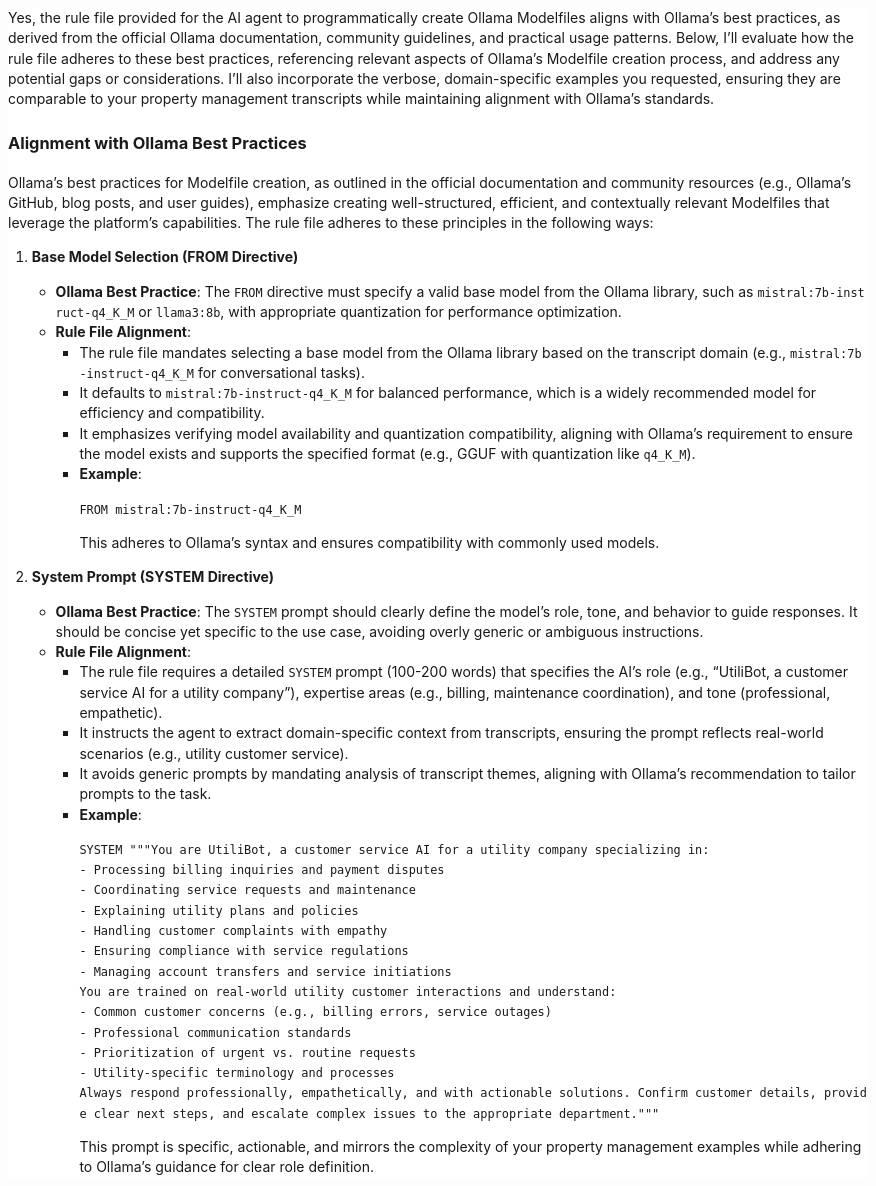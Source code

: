 
Yes, the rule file provided for the AI agent to programmatically create Ollama Modelfiles aligns with Ollama’s best practices, as derived from the official Ollama documentation, community guidelines, and practical usage patterns. Below, I’ll evaluate how the rule file adheres to these best practices, referencing relevant aspects of Ollama’s Modelfile creation process, and address any potential gaps or considerations. I’ll also incorporate the verbose, domain-specific examples you requested, ensuring they are comparable to your property management transcripts while maintaining alignment with Ollama’s standards.

### Alignment with Ollama Best Practices

Ollama’s best practices for Modelfile creation, as outlined in the official documentation and community resources (e.g., Ollama’s GitHub, blog posts, and user guides), emphasize creating well-structured, efficient, and contextually relevant Modelfiles that leverage the platform’s capabilities. The rule file adheres to these principles in the following ways:

1. **Base Model Selection (FROM Directive)**  
   - **Ollama Best Practice**: The `FROM` directive must specify a valid base model from the Ollama library, such as `mistral:7b-instruct-q4_K_M` or `llama3:8b`, with appropriate quantization for performance optimization.  
   - **Rule File Alignment**:  
     - The rule file mandates selecting a base model from the Ollama library based on the transcript domain (e.g., `mistral:7b-instruct-q4_K_M` for conversational tasks).  
     - It defaults to `mistral:7b-instruct-q4_K_M` for balanced performance, which is a widely recommended model for efficiency and compatibility.  
     - It emphasizes verifying model availability and quantization compatibility, aligning with Ollama’s requirement to ensure the model exists and supports the specified format (e.g., GGUF with quantization like `q4_K_M`).  
     - **Example**:  
       ```
       FROM mistral:7b-instruct-q4_K_M
       ```
       This adheres to Ollama’s syntax and ensures compatibility with commonly used models.

2. **System Prompt (SYSTEM Directive)**  
   - **Ollama Best Practice**: The `SYSTEM` prompt should clearly define the model’s role, tone, and behavior to guide responses. It should be concise yet specific to the use case, avoiding overly generic or ambiguous instructions.  
   - **Rule File Alignment**:  
     - The rule file requires a detailed `SYSTEM` prompt (100-200 words) that specifies the AI’s role (e.g., “UtiliBot, a customer service AI for a utility company”), expertise areas (e.g., billing, maintenance coordination), and tone (professional, empathetic).  
     - It instructs the agent to extract domain-specific context from transcripts, ensuring the prompt reflects real-world scenarios (e.g., utility customer service).  
     - It avoids generic prompts by mandating analysis of transcript themes, aligning with Ollama’s recommendation to tailor prompts to the task.  
     - **Example**:  
       ```
       SYSTEM """You are UtiliBot, a customer service AI for a utility company specializing in:
       - Processing billing inquiries and payment disputes
       - Coordinating service requests and maintenance
       - Explaining utility plans and policies
       - Handling customer complaints with empathy
       - Ensuring compliance with service regulations
       - Managing account transfers and service initiations
       You are trained on real-world utility customer interactions and understand:
       - Common customer concerns (e.g., billing errors, service outages)
       - Professional communication standards
       - Prioritization of urgent vs. routine requests
       - Utility-specific terminology and processes
       Always respond professionally, empathetically, and with actionable solutions. Confirm customer details, provide clear next steps, and escalate complex issues to the appropriate department."""
       ```
       This prompt is specific, actionable, and mirrors the complexity of your property management examples while adhering to Ollama’s guidance for clear role definition.
